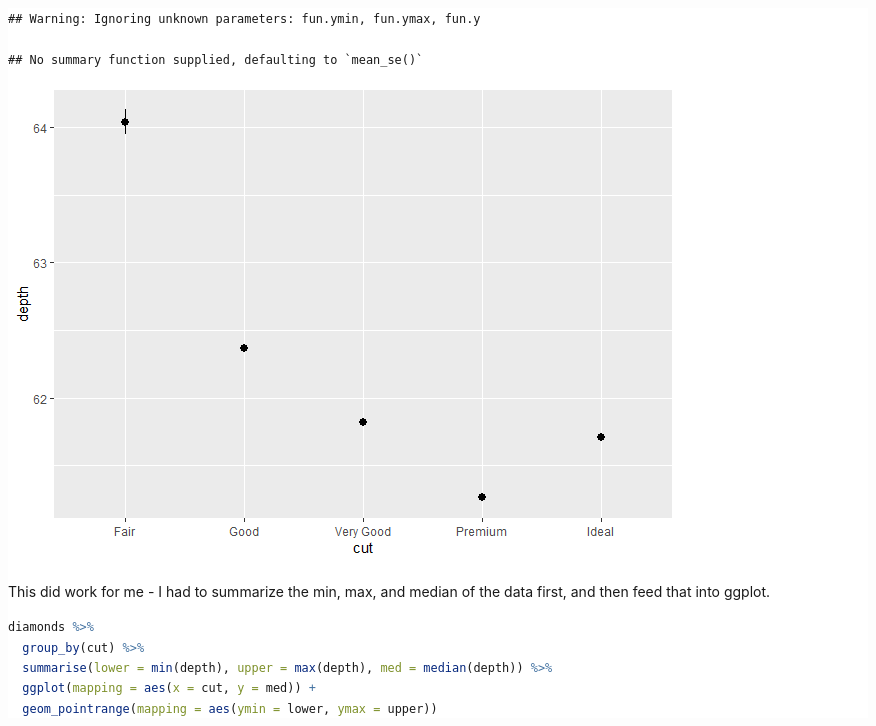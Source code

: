     ## Warning: Ignoring unknown parameters: fun.ymin, fun.ymax, fun.y

    ## No summary function supplied, defaulting to `mean_se()`

![](r4ds_week2_files/figure-gfm/unnamed-chunk-25-1.png)

This did work for me - I had to summarize the min, max, and median of
the data first, and then feed that into ggplot.

``` r
diamonds %>% 
  group_by(cut) %>% 
  summarise(lower = min(depth), upper = max(depth), med = median(depth)) %>% 
  ggplot(mapping = aes(x = cut, y = med)) +
  geom_pointrange(mapping = aes(ymin = lower, ymax = upper))
```
